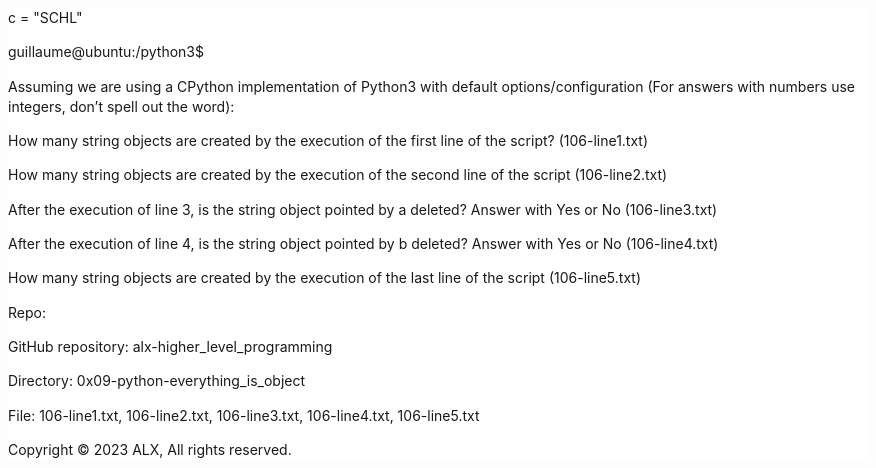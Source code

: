 c = "SCHL"

guillaume@ubuntu:/python3$ 

Assuming we are using a CPython implementation of Python3 with default options/configuration (For answers with numbers use integers, don’t spell out the word):



How many string objects are created by the execution of the first line of the script? (106-line1.txt)

How many string objects are created by the execution of the second line of the script (106-line2.txt)

After the execution of line 3, is the string object pointed by a deleted? Answer with Yes or No (106-line3.txt)

After the execution of line 4, is the string object pointed by b deleted? Answer with Yes or No (106-line4.txt)

How many string objects are created by the execution of the last line of the script (106-line5.txt)

Repo:



GitHub repository: alx-higher_level_programming

Directory: 0x09-python-everything_is_object

File: 106-line1.txt, 106-line2.txt, 106-line3.txt, 106-line4.txt, 106-line5.txt

   

Copyright © 2023 ALX, All rights reserved.
